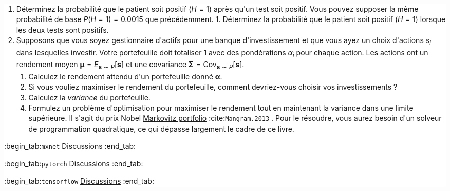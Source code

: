    1. Déterminez la probabilité que le patient soit positif ($H=1$) après qu'un test soit positif. Vous pouvez supposer la même probabilité de base $P(H=1) = 0.0015$ que précédemment. 
    1. Déterminez la probabilité que le patient soit positif ($H=1$) lorsque les deux tests sont positifs.
1. Supposons que vous soyez gestionnaire d'actifs pour une banque d'investissement et que vous ayez un choix d'actions $s_i$ dans lesquelles investir. Votre portefeuille doit totaliser $1$ avec des pondérations $\alpha_i$ pour chaque action. Les actions ont un rendement moyen $\boldsymbol{\mu} = E_{\mathbf{s} \sim P}[\mathbf{s}]$ et une covariance $\boldsymbol{\Sigma} = \mathrm{Cov}_{\mathbf{s} \sim P}[\mathbf{s}]$.
   1. Calculez le rendement attendu d'un portefeuille donné $\boldsymbol{\alpha}$.
   1. Si vous vouliez maximiser le rendement du portefeuille, comment devriez-vous choisir vos investissements ?
   1. Calculez la *variance* du portefeuille. 
    1. Formulez un problème d'optimisation pour maximiser le rendement tout en maintenant la variance dans une limite supérieure. Il s'agit du prix Nobel [Markovitz portfolio](https://en.wikipedia.org/wiki/Markowitz_model) :cite:`Mangram.2013` . Pour le résoudre, vous aurez besoin d'un solveur de programmation quadratique, ce qui dépasse largement le cadre de ce livre.

:begin_tab:`mxnet`
[Discussions](https://discuss.d2l.ai/t/36)
:end_tab:

:begin_tab:`pytorch`
[Discussions](https://discuss.d2l.ai/t/37)
:end_tab:

:begin_tab:`tensorflow`
[Discussions](https://discuss.d2l.ai/t/198)
:end_tab:
